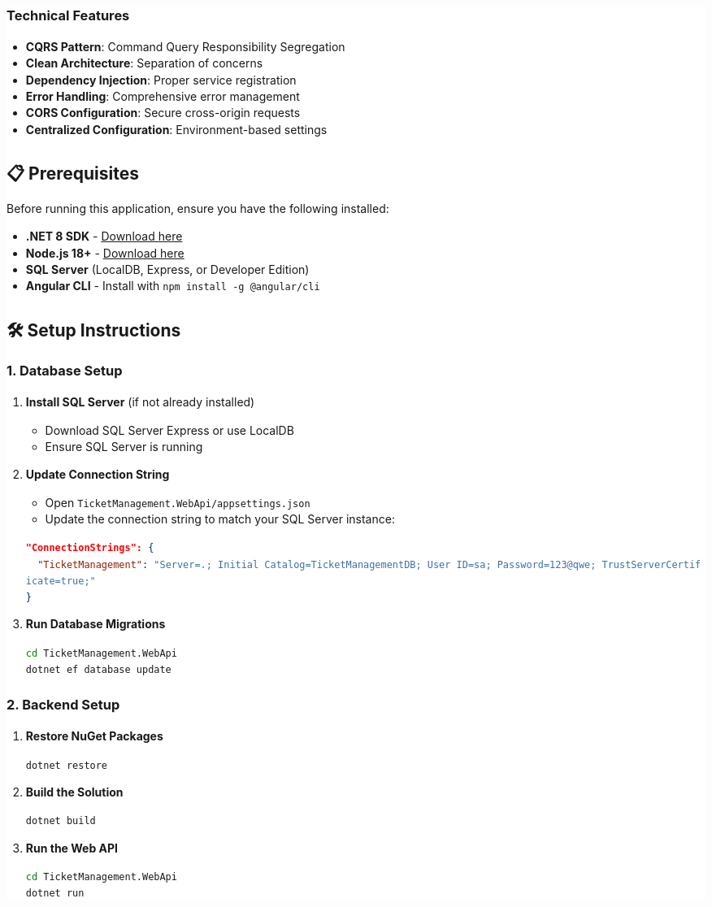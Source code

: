 ### Technical Features
- **CQRS Pattern**: Command Query Responsibility Segregation
- **Clean Architecture**: Separation of concerns
- **Dependency Injection**: Proper service registration
- **Error Handling**: Comprehensive error management
- **CORS Configuration**: Secure cross-origin requests
- **Centralized Configuration**: Environment-based settings

## 📋 Prerequisites

Before running this application, ensure you have the following installed:

- **.NET 8 SDK** - [Download here](https://dotnet.microsoft.com/download/dotnet/8.0)
- **Node.js 18+** - [Download here](https://nodejs.org/)
- **SQL Server** (LocalDB, Express, or Developer Edition)
- **Angular CLI** - Install with `npm install -g @angular/cli`

## 🛠️ Setup Instructions

### 1. Database Setup

1. **Install SQL Server** (if not already installed)
   - Download SQL Server Express or use LocalDB
   - Ensure SQL Server is running

2. **Update Connection String**
   - Open `TicketManagement.WebApi/appsettings.json`
   - Update the connection string to match your SQL Server instance:
   ```json
   "ConnectionStrings": {
     "TicketManagement": "Server=.; Initial Catalog=TicketManagementDB; User ID=sa; Password=123@qwe; TrustServerCertificate=true;"
   }
   ```

3. **Run Database Migrations**
   ```bash
   cd TicketManagement.WebApi
   dotnet ef database update
   ```

### 2. Backend Setup

1. **Restore NuGet Packages**
   ```bash
   dotnet restore
   ```

2. **Build the Solution**
   ```bash
   dotnet build
   ```

3. **Run the Web API**
   ```bash
   cd TicketManagement.WebApi
   dotnet run
   ```
   